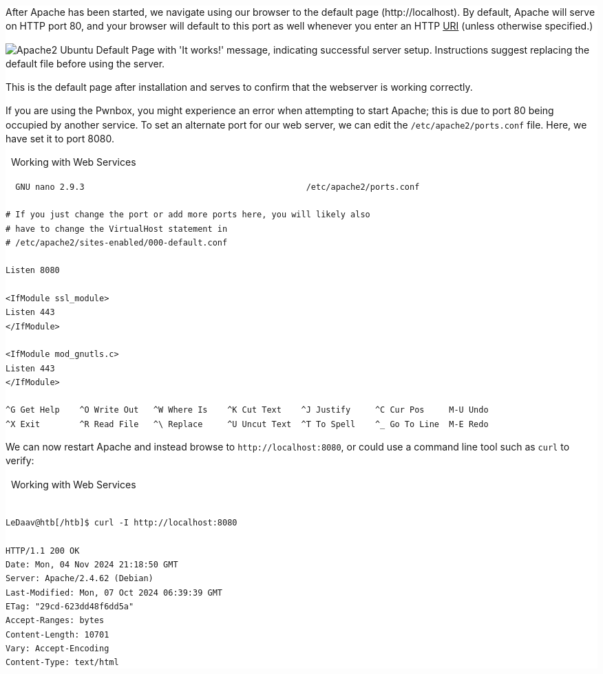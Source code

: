 After Apache has been started, we navigate using our browser to the default page (http://localhost). By default, Apache will serve on HTTP port 80, and your browser will default to this port as well whenever you enter an HTTP [URI](https://clouddocs.f5.com/api/irules/HTTP__uri.html) (unless otherwise specified.)

![Apache2 Ubuntu Default Page with 'It works!' message, indicating successful server setup. Instructions suggest replacing the default file before using the server.](https://academy.hackthebox.com/storage/modules/18/apache-default.png)

This is the default page after installation and serves to confirm that the webserver is working correctly.

If you are using the Pwnbox, you might experience an error when attempting to start Apache; this is due to port 80 being occupied by another service. To set an alternate port for our web server, we can edit the `/etc/apache2/ports.conf` file. Here, we have set it to port 8080.

  Working with Web Services

```shell-session
  GNU nano 2.9.3                                             /etc/apache2/ports.conf                                     

# If you just change the port or add more ports here, you will likely also
# have to change the VirtualHost statement in
# /etc/apache2/sites-enabled/000-default.conf

Listen 8080

<IfModule ssl_module>
Listen 443
</IfModule>

<IfModule mod_gnutls.c>
Listen 443
</IfModule>

^G Get Help    ^O Write Out   ^W Where Is    ^K Cut Text    ^J Justify     ^C Cur Pos     M-U Undo
^X Exit        ^R Read File   ^\ Replace     ^U Uncut Text  ^T To Spell    ^_ Go To Line  M-E Redo
```

We can now restart Apache and instead browse to `http://localhost:8080`, or could use a command line tool such as `curl` to verify:

  Working with Web Services

```shell-session

LeDaav@htb[/htb]$ curl -I http://localhost:8080

HTTP/1.1 200 OK
Date: Mon, 04 Nov 2024 21:18:50 GMT
Server: Apache/2.4.62 (Debian)
Last-Modified: Mon, 07 Oct 2024 06:39:39 GMT
ETag: "29cd-623dd48f6dd5a"
Accept-Ranges: bytes
Content-Length: 10701
Vary: Accept-Encoding
Content-Type: text/html

```
